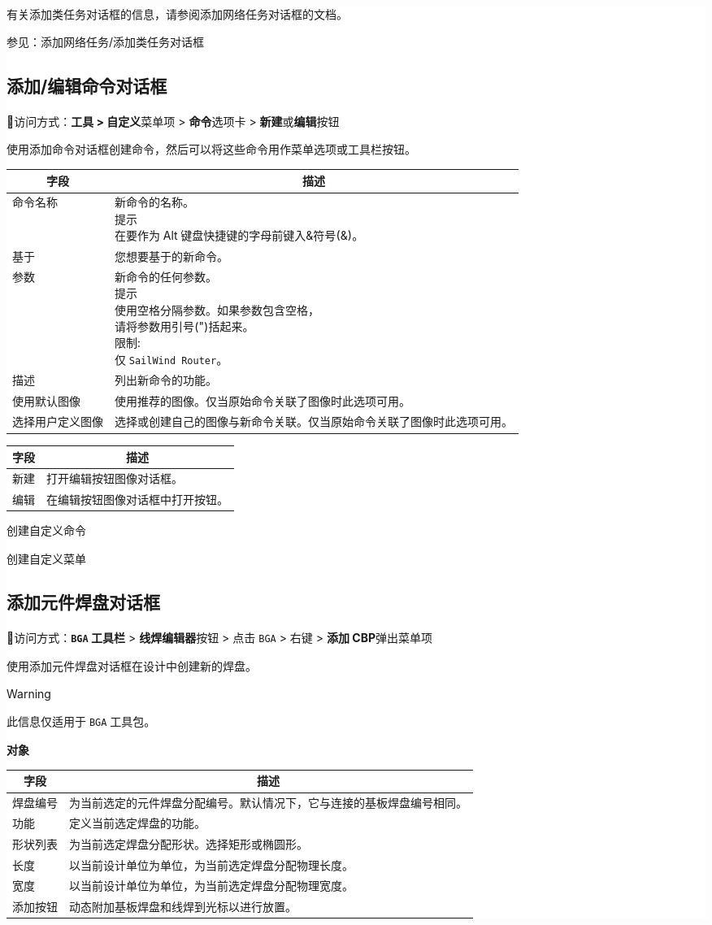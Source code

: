 有关添加类任务对话框的信息，请参阅添加网络任务对话框的文档。

参见：添加网络任务/添加类任务对话框

## 添加/编辑命令对话框

💃访问方式：**工具 > 自定义**菜单项 > **命令**选项卡 > **新建**或**编辑**按钮

使用添加命令对话框创建命令，然后可以将这些命令用作菜单选项或工具栏按钮。

| 字段                     | 描述                                                                                                                                                                                               |
|---------------------------|---------------------------------------------------------------------------------------------------------------------------------------------------------------------------------------------------|
| 命令名称              | 新命令的名称。<br>提示<br>在要作为 Alt 键盘快捷键的字母前键入&符号(&)。                                                                           |
| 基于                  | 您想要基于的新命令。                                                                                                                                                    |
| 参数                 | 新命令的任何参数。<br>提示<br>使用空格分隔参数。如果参数包含空格，<br>请将参数用引号(")括起来。<br>限制:<br>仅 `SailWind Router`。 |
| 描述               | 列出新命令的功能。                                                                                                                                                                          |
| 使用默认图像         | 使用推荐的图像。仅当原始命令关联了图像时此选项可用。                                                                                         |
| 选择用户定义图像 | 选择或创建自己的图像与新命令关联。仅当原始命令关联了图像时此选项可用。                                              |

| 字段 | 描述                                      |
|-------|--------------------------------------------------|
| 新建   | 打开编辑按钮图像对话框。           |
| 编辑  | 在编辑按钮图像对话框中打开按钮。 |

创建自定义命令

创建自定义菜单

## 添加元件焊盘对话框

💃访问方式：**`BGA` 工具栏** > **线焊编辑器**按钮 > 点击 `BGA` > 右键 > **添加 CBP**弹出菜单项

使用添加元件焊盘对话框在设计中创建新的焊盘。

> [!warning] 
此信息仅适用于 `BGA` 工具包。

**对象**

| 字段      | 描述                                                                                                                                                |
|------------|------------------------------------------------------------------------------------------------------------------------------------------------------------|
| 焊盘编号      | 为当前选定的元件焊盘分配编号。默认情况下，它与连接的基板焊盘编号相同。 |
| 功能   | 定义当前选定焊盘的功能。                                                                                                   |
| 形状列表 | 为当前选定焊盘分配形状。选择矩形或椭圆形。                                                                           |
| 长度     | 以当前设计单位为单位，为当前选定焊盘分配物理长度。                                                                |
| 宽度      | 以当前设计单位为单位，为当前选定焊盘分配物理宽度。                                                                 |
| 添加按钮 | 动态附加基板焊盘和线焊到光标以进行放置。                                                                  |

